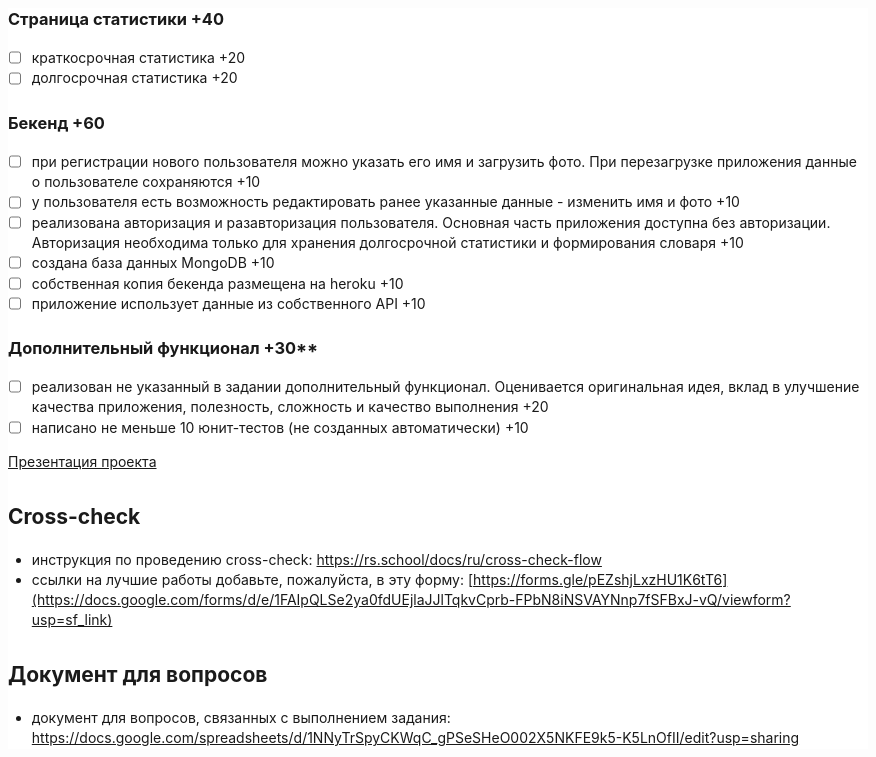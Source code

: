 ### Страница статистики +40

- [ ] краткосрочная статистика +20
- [ ] долгосрочная статистика +20

### Бекенд +60

- [ ] при регистрации нового пользователя можно указать его имя и загрузить фото. При перезагрузке приложения данные о пользователе сохраняются +10
- [ ] у пользователя есть возможность редактировать ранее указанные данные - изменить имя и фото +10
- [ ] реализована авторизация и разавторизация пользователя. Основная часть приложения доступна без авторизации. Авторизация необходима только для хранения долгосрочной статистики и формирования словаря +10
- [ ] создана база данных MongoDB +10
- [ ] собственная копия бекенда размещена на heroku +10
- [ ] приложение использует данные из собственного API +10

### Дополнительный функционал +30\*\*

- [ ] реализован не указанный в задании дополнительный функционал. Оценивается оригинальная идея, вклад в улучшение качества приложения, полезность, сложность и качество выполнения +20
- [ ] написано не меньше 10 юнит-тестов (не созданных автоматически) +10

[Презентация проекта](https://github.com/rolling-scopes-school/tasks/blob/master/tasks/rslang/rslang.md#презентация)

## Cross-check

- инструкция по проведению cross-check: https://rs.school/docs/ru/cross-check-flow
- cсылки на лучшие работы добавьте, пожалуйста, в эту форму: [https://forms.gle/pEZshjLxzHU1K6tT6](https://docs.google.com/forms/d/e/1FAIpQLSe2ya0fdUEjlaJJlTqkvCprb-FPbN8iNSVAYNnp7fSFBxJ-vQ/viewform?usp=sf_link)

## Документ для вопросов

- документ для вопросов, связанных с выполнением задания: https://docs.google.com/spreadsheets/d/1NNyTrSpyCKWqC_gPSeSHeO002X5NKFE9k5-K5LnOfII/edit?usp=sharing
